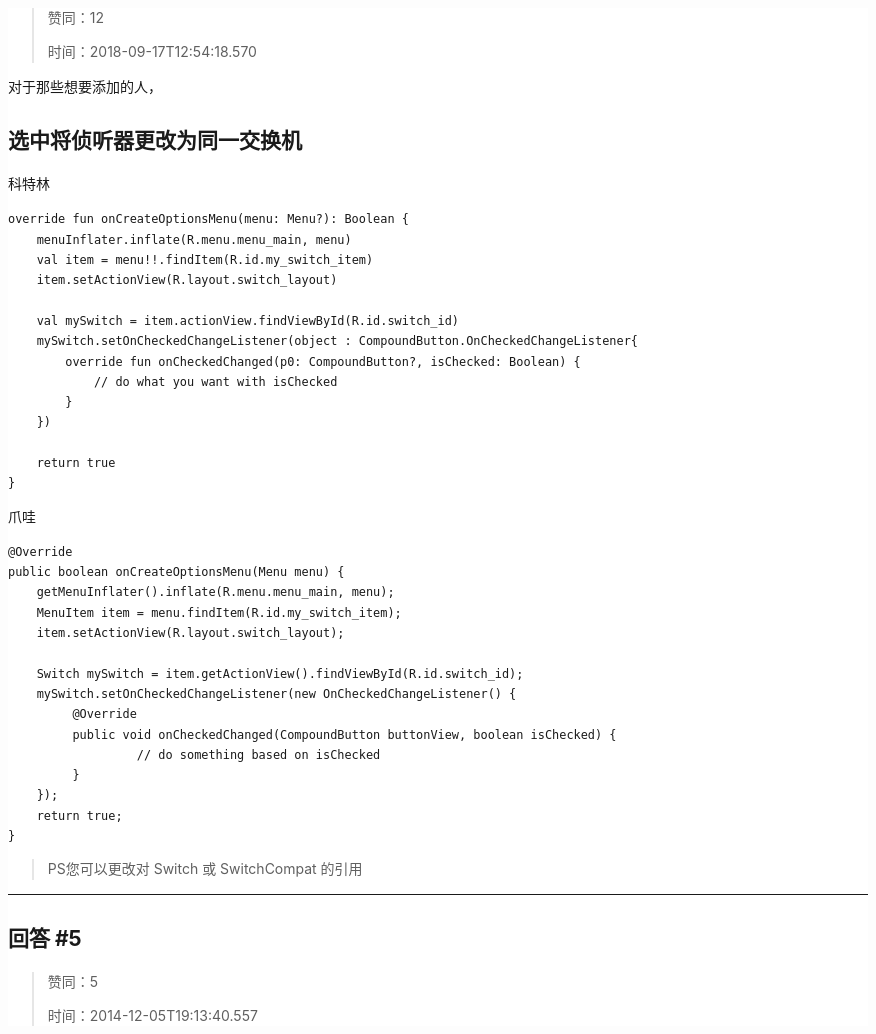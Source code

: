 > 赞同：12
> 
> 时间：2018-09-17T12:54:18.570

对于那些想要添加的人，

## 选中将侦听器更改为同一交换机

科特林

```
override fun onCreateOptionsMenu(menu: Menu?): Boolean {
    menuInflater.inflate(R.menu.menu_main, menu)
    val item = menu!!.findItem(R.id.my_switch_item)
    item.setActionView(R.layout.switch_layout)

    val mySwitch = item.actionView.findViewById(R.id.switch_id)
    mySwitch.setOnCheckedChangeListener(object : CompoundButton.OnCheckedChangeListener{
        override fun onCheckedChanged(p0: CompoundButton?, isChecked: Boolean) {
            // do what you want with isChecked
        }
    })

    return true
} 
```

爪哇

```
@Override
public boolean onCreateOptionsMenu(Menu menu) {
    getMenuInflater().inflate(R.menu.menu_main, menu);
    MenuItem item = menu.findItem(R.id.my_switch_item);
    item.setActionView(R.layout.switch_layout);

    Switch mySwitch = item.getActionView().findViewById(R.id.switch_id);
    mySwitch.setOnCheckedChangeListener(new OnCheckedChangeListener() {
         @Override
         public void onCheckedChanged(CompoundButton buttonView, boolean isChecked) {
                  // do something based on isChecked
         }
    });
    return true;
} 
```

> PS您可以更改对 Switch 或 SwitchCompat 的引用

* * *

## 回答 #5

> 赞同：5
> 
> 时间：2014-12-05T19:13:40.557
